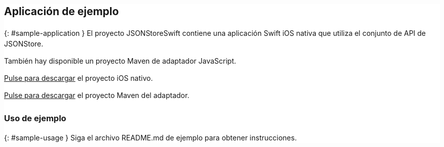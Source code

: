 ## Aplicación de ejemplo
{: #sample-application }
El proyecto JSONStoreSwift contiene una aplicación Swift iOS nativa que utiliza el conjunto de API de JSONStore.
  
También hay disponible un proyecto Maven de adaptador JavaScript.


[Pulse para descargar](https://github.com/MobileFirst-Platform-Developer-Center/JSONStoreSwift/tree/release80) el proyecto iOS nativo.
  
[Pulse para descargar](https://github.com/MobileFirst-Platform-Developer-Center/JSONStoreAdapter/tree/release80) el proyecto Maven del adaptador.    

### Uso de ejemplo
{: #sample-usage }
Siga el archivo README.md de ejemplo para obtener instrucciones.
